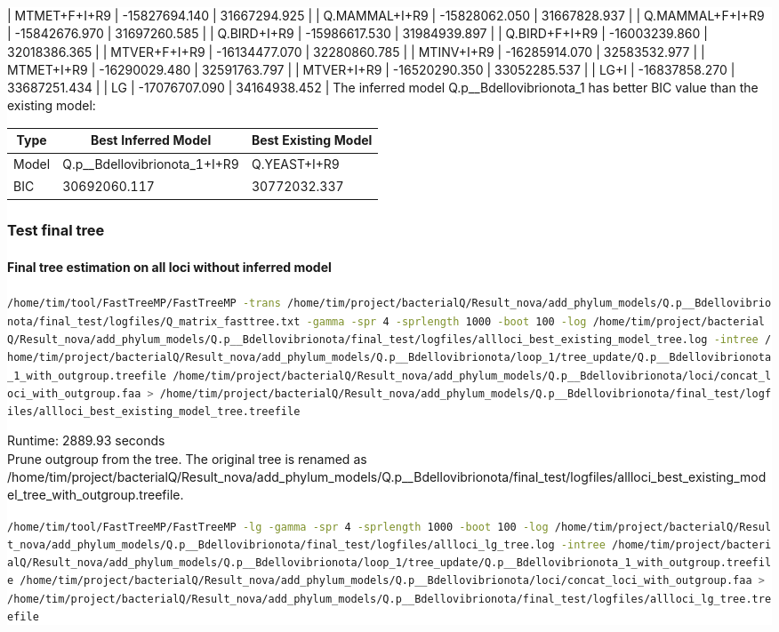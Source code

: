 | MTMET+F+I+R9 | -15827694.140 | 31667294.925 |
| Q.MAMMAL+I+R9 | -15828062.050 | 31667828.937 |
| Q.MAMMAL+F+I+R9 | -15842676.970 | 31697260.585 |
| Q.BIRD+I+R9 | -15986617.530 | 31984939.897 |
| Q.BIRD+F+I+R9 | -16003239.860 | 32018386.365 |
| MTVER+F+I+R9 | -16134477.070 | 32280860.785 |
| MTINV+I+R9 | -16285914.070 | 32583532.977 |
| MTMET+I+R9 | -16290029.480 | 32591763.797 |
| MTVER+I+R9 | -16520290.350 | 33052285.537 |
| LG+I | -16837858.270 | 33687251.434 |
| LG | -17076707.090 | 34164938.452 |
The inferred model Q.p__Bdellovibrionota_1 has better BIC value than the existing model:  

| Type | Best Inferred Model | Best Existing Model |
|------|-----------------|---------------------|
| Model | Q.p__Bdellovibrionota_1+I+R9 | Q.YEAST+I+R9 |
| BIC | 30692060.117 | 30772032.337 |
### Test final tree  
#### Final tree estimation on all loci without inferred model  
```bash
/home/tim/tool/FastTreeMP/FastTreeMP -trans /home/tim/project/bacterialQ/Result_nova/add_phylum_models/Q.p__Bdellovibrionota/final_test/logfiles/Q_matrix_fasttree.txt -gamma -spr 4 -sprlength 1000 -boot 100 -log /home/tim/project/bacterialQ/Result_nova/add_phylum_models/Q.p__Bdellovibrionota/final_test/logfiles/allloci_best_existing_model_tree.log -intree /home/tim/project/bacterialQ/Result_nova/add_phylum_models/Q.p__Bdellovibrionota/loop_1/tree_update/Q.p__Bdellovibrionota_1_with_outgroup.treefile /home/tim/project/bacterialQ/Result_nova/add_phylum_models/Q.p__Bdellovibrionota/loci/concat_loci_with_outgroup.faa > /home/tim/project/bacterialQ/Result_nova/add_phylum_models/Q.p__Bdellovibrionota/final_test/logfiles/allloci_best_existing_model_tree.treefile
```
  
  Runtime: 2889.93 seconds  
Prune outgroup from the tree. The original tree is renamed as /home/tim/project/bacterialQ/Result_nova/add_phylum_models/Q.p__Bdellovibrionota/final_test/logfiles/allloci_best_existing_model_tree_with_outgroup.treefile.  
```bash
/home/tim/tool/FastTreeMP/FastTreeMP -lg -gamma -spr 4 -sprlength 1000 -boot 100 -log /home/tim/project/bacterialQ/Result_nova/add_phylum_models/Q.p__Bdellovibrionota/final_test/logfiles/allloci_lg_tree.log -intree /home/tim/project/bacterialQ/Result_nova/add_phylum_models/Q.p__Bdellovibrionota/loop_1/tree_update/Q.p__Bdellovibrionota_1_with_outgroup.treefile /home/tim/project/bacterialQ/Result_nova/add_phylum_models/Q.p__Bdellovibrionota/loci/concat_loci_with_outgroup.faa > /home/tim/project/bacterialQ/Result_nova/add_phylum_models/Q.p__Bdellovibrionota/final_test/logfiles/allloci_lg_tree.treefile
```
  